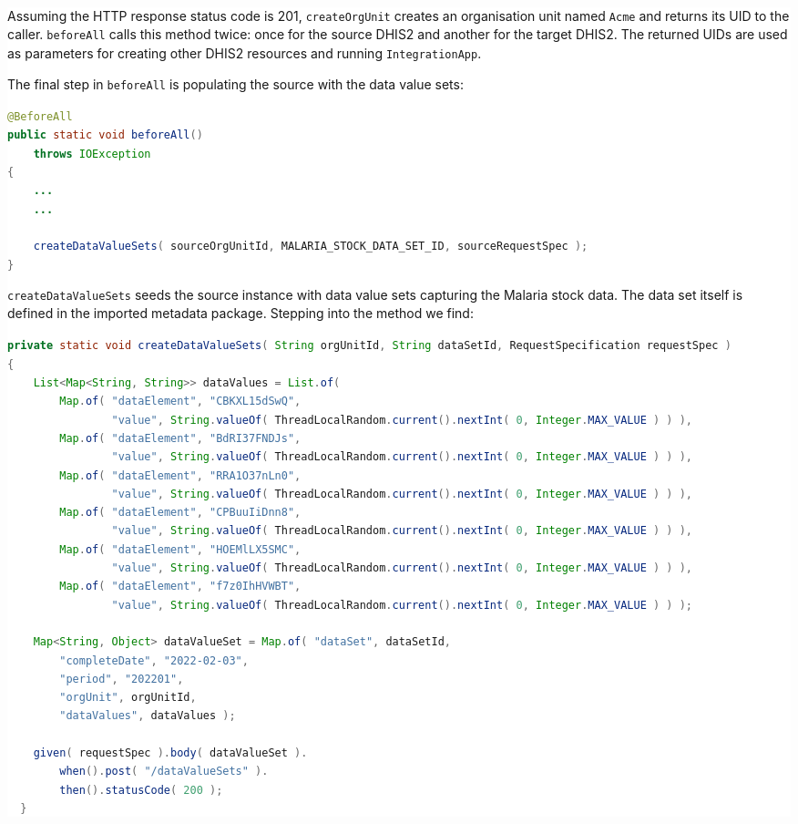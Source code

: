 Assuming the HTTP response status code is 201, `createOrgUnit` creates an organisation unit named `Acme` and returns its UID to the caller. `beforeAll` calls this method twice: once for the source DHIS2 and another for the target DHIS2. The returned UIDs are used as parameters for creating other DHIS2 resources and running `IntegrationApp`.

The final step in `beforeAll` is populating the source with the data value sets:

```java
@BeforeAll
public static void beforeAll()
    throws IOException
{
    ...
    ...
        
    createDataValueSets( sourceOrgUnitId, MALARIA_STOCK_DATA_SET_ID, sourceRequestSpec );
}
```

`createDataValueSets` seeds the source instance with data value sets capturing the Malaria stock data. The data set itself is defined in the imported metadata package. Stepping into the method we find:

```java
private static void createDataValueSets( String orgUnitId, String dataSetId, RequestSpecification requestSpec )
{
    List<Map<String, String>> dataValues = List.of( 
        Map.of( "dataElement", "CBKXL15dSwQ", 
                "value", String.valueOf( ThreadLocalRandom.current().nextInt( 0, Integer.MAX_VALUE ) ) ),
        Map.of( "dataElement", "BdRI37FNDJs", 
                "value", String.valueOf( ThreadLocalRandom.current().nextInt( 0, Integer.MAX_VALUE ) ) ),
        Map.of( "dataElement", "RRA1O37nLn0", 
                "value", String.valueOf( ThreadLocalRandom.current().nextInt( 0, Integer.MAX_VALUE ) ) ),
        Map.of( "dataElement", "CPBuuIiDnn8", 
                "value", String.valueOf( ThreadLocalRandom.current().nextInt( 0, Integer.MAX_VALUE ) ) ),
        Map.of( "dataElement", "HOEMlLX5SMC", 
                "value", String.valueOf( ThreadLocalRandom.current().nextInt( 0, Integer.MAX_VALUE ) ) ),
        Map.of( "dataElement", "f7z0IhHVWBT", 
                "value", String.valueOf( ThreadLocalRandom.current().nextInt( 0, Integer.MAX_VALUE ) ) );

    Map<String, Object> dataValueSet = Map.of( "dataSet", dataSetId,
        "completeDate", "2022-02-03",
        "period", "202201",
        "orgUnit", orgUnitId,
        "dataValues", dataValues );

    given( requestSpec ).body( dataValueSet ).
        when().post( "/dataValueSets" ).
        then().statusCode( 200 );
  }
```
